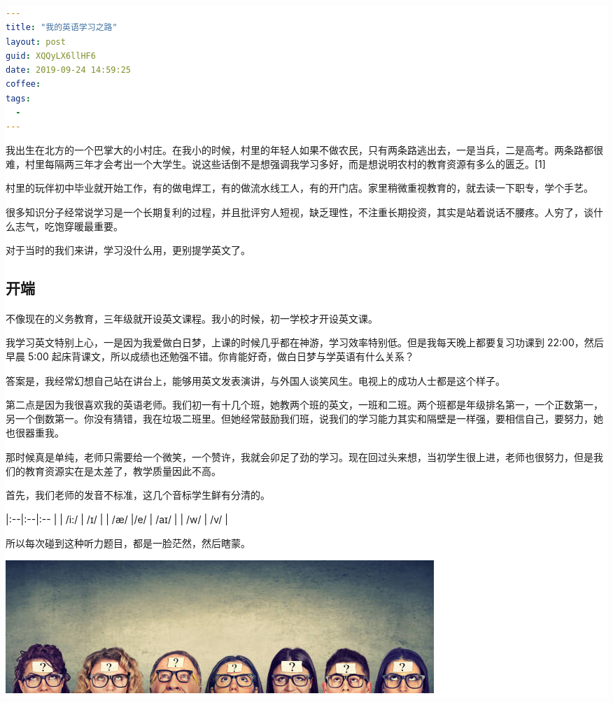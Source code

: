 ```yaml
---
title: "我的英语学习之路"
layout: post
guid: XQQyLX6llHF6
date: 2019-09-24 14:59:25
coffee:
tags:
  -
---
```


我出生在北方的一个巴掌大的小村庄。在我小的时候，村里的年轻人如果不做农民，只有两条路逃出去，一是当兵，二是高考。两条路都很难，村里每隔两三年才会考出一个大学生。说这些话倒不是想强调我学习多好，而是想说明农村的教育资源有多么的匮乏。[1]

村里的玩伴初中毕业就开始工作，有的做电焊工，有的做流水线工人，有的开门店。家里稍微重视教育的，就去读一下职专，学个手艺。

很多知识分子经常说学习是一个长期复利的过程，并且批评穷人短视，缺乏理性，不注重长期投资，其实是站着说话不腰疼。人穷了，谈什么志气，吃饱穿暖最重要。

对于当时的我们来讲，学习没什么用，更别提学英文了。

## 开端

不像现在的义务教育，三年级就开设英文课程。我小的时候，初一学校才开设英文课。

我学习英文特别上心，一是因为我爱做白日梦，上课的时候几乎都在神游，学习效率特别低。但是我每天晚上都要复习功课到 22:00，然后早晨 5:00 起床背课文，所以成绩也还勉强不错。你肯能好奇，做白日梦与学英语有什么关系？

答案是，我经常幻想自己站在讲台上，能够用英文发表演讲，与外国人谈笑风生。电视上的成功人士都是这个样子。

第二点是因为我很喜欢我的英语老师。我们初一有十几个班，她教两个班的英文，一班和二班。两个班都是年级排名第一，一个正数第一，另一个倒数第一。你没有猜错，我在垃圾二班里。但她经常鼓励我们班，说我们的学习能力其实和隔壁是一样强，要相信自己，要努力，她也很器重我。

那时候真是单纯，老师只需要给一个微笑，一个赞许，我就会卯足了劲的学习。现在回过头来想，当初学生很上进，老师也很努力，但是我们的教育资源实在是太差了，教学质量因此不高。

首先，我们老师的发音不标准，这几个音标学生鲜有分清的。

|:--|:--|:-- |
| /i:/ | /ɪ/  |
| /æ/  |/e/  | /aɪ/ |
| /w/ | /v/ |

所以每次碰到这种听力题目，都是一脸茫然，然后瞎蒙。

![](/media/files/2019/2019-09-24-blank-face.jpg)
